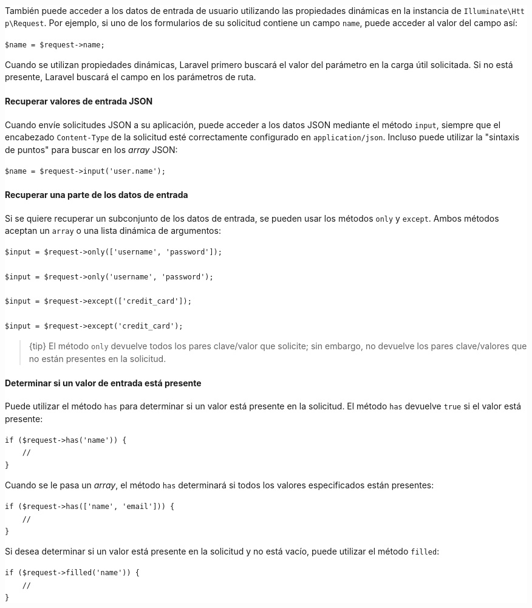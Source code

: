 También puede acceder a los datos de entrada de usuario utilizando las propiedades dinámicas en la instancia de `Illuminate\Http\Request`. Por ejemplo, si uno de los formularios de su solicitud contiene un campo `name`, puede acceder al valor del campo así:

    $name = $request->name;
    

Cuando se utilizan propiedades dinámicas, Laravel primero buscará el valor del parámetro en la carga útil solicitada. Si no está presente, Laravel buscará el campo en los parámetros de ruta.

#### Recuperar valores de entrada JSON

Cuando envíe solicitudes JSON a su aplicación, puede acceder a los datos JSON mediante el método `input`, siempre que el encabezado `Content-Type` de la solicitud esté correctamente configurado en `application/json`. Incluso puede utilizar la "sintaxis de puntos" para buscar en los *array* JSON:

    $name = $request->input('user.name');
    

#### Recuperar una parte de los datos de entrada

Si se quiere recuperar un subconjunto de los datos de entrada, se pueden usar los métodos `only` y `except`. Ambos métodos aceptan un `array` o una lista dinámica de argumentos:

    $input = $request->only(['username', 'password']);
    
    $input = $request->only('username', 'password');
    
    $input = $request->except(['credit_card']);
    
    $input = $request->except('credit_card');
    

> {tip} El método `only` devuelve todos los pares clave/valor que solicite; sin embargo, no devuelve los pares clave/valores que no están presentes en la solicitud.

#### Determinar si un valor de entrada está presente

Puede utilizar el método `has` para determinar si un valor está presente en la solicitud. El método `has` devuelve `true` si el valor está presente:

    if ($request->has('name')) {
        //
    }
    

Cuando se le pasa un *array*, el método `has` determinará si todos los valores especificados están presentes:

    if ($request->has(['name', 'email'])) {
        //
    }
    

Si desea determinar si un valor está presente en la solicitud y no está vacío, puede utilizar el método `filled`:

    if ($request->filled('name')) {
        //
    }
    
